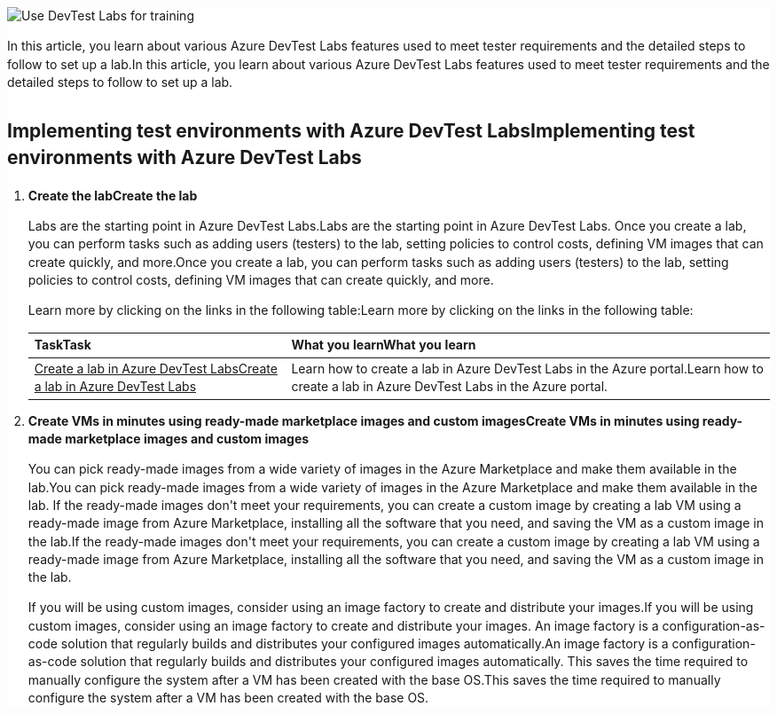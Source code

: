 ![Use DevTest Labs for training](./media/devtest-lab-developer-lab/devtest-lab-developer-lab.png)

<span data-ttu-id="ca73f-112">In this article, you learn about various Azure DevTest Labs features used to meet tester requirements and the detailed steps to follow to set up a lab.</span><span class="sxs-lookup"><span data-stu-id="ca73f-112">In this article, you learn about various Azure DevTest Labs features used to meet tester requirements and the detailed steps to follow to set up a lab.</span></span>

## <a name="implementing-test-environments-with-azure-devtest-labs"></a><span data-ttu-id="ca73f-113">Implementing test environments with Azure DevTest Labs</span><span class="sxs-lookup"><span data-stu-id="ca73f-113">Implementing test environments with Azure DevTest Labs</span></span>
1. <span data-ttu-id="ca73f-114">**Create the lab**</span><span class="sxs-lookup"><span data-stu-id="ca73f-114">**Create the lab**</span></span> 
   
    <span data-ttu-id="ca73f-115">Labs are the starting point in Azure DevTest Labs.</span><span class="sxs-lookup"><span data-stu-id="ca73f-115">Labs are the starting point in Azure DevTest Labs.</span></span> <span data-ttu-id="ca73f-116">Once you create a lab, you can perform tasks such as adding users (testers) to the lab, setting policies to control costs, defining VM images that can create quickly, and more.</span><span class="sxs-lookup"><span data-stu-id="ca73f-116">Once you create a lab, you can perform tasks such as adding users (testers) to the lab, setting policies to control costs, defining VM images that can create quickly, and more.</span></span>  
   
    <span data-ttu-id="ca73f-117">Learn more by clicking on the links in the following table:</span><span class="sxs-lookup"><span data-stu-id="ca73f-117">Learn more by clicking on the links in the following table:</span></span>
   
   | <span data-ttu-id="ca73f-118">Task</span><span class="sxs-lookup"><span data-stu-id="ca73f-118">Task</span></span> | <span data-ttu-id="ca73f-119">What you learn</span><span class="sxs-lookup"><span data-stu-id="ca73f-119">What you learn</span></span> |
   | --- | --- |
   | [<span data-ttu-id="ca73f-120">Create a lab in Azure DevTest Labs</span><span class="sxs-lookup"><span data-stu-id="ca73f-120">Create a lab in Azure DevTest Labs</span></span>](devtest-lab-create-lab.md) |<span data-ttu-id="ca73f-121">Learn how to create a lab in Azure DevTest Labs in the Azure portal.</span><span class="sxs-lookup"><span data-stu-id="ca73f-121">Learn how to create a lab in Azure DevTest Labs in the Azure portal.</span></span> |
2. <span data-ttu-id="ca73f-122">**Create VMs in minutes using ready-made marketplace images and custom images**</span><span class="sxs-lookup"><span data-stu-id="ca73f-122">**Create VMs in minutes using ready-made marketplace images and custom images**</span></span> 
   
    <span data-ttu-id="ca73f-123">You can pick ready-made images from a wide variety of images in the Azure Marketplace and make them available in the lab.</span><span class="sxs-lookup"><span data-stu-id="ca73f-123">You can pick ready-made images from a wide variety of images in the Azure Marketplace and make them available in the lab.</span></span> <span data-ttu-id="ca73f-124">If the ready-made images don't meet your requirements, you can create a custom image by creating a lab VM using a ready-made image from Azure Marketplace, installing all the software that you need, and saving the VM as a custom image in the lab.</span><span class="sxs-lookup"><span data-stu-id="ca73f-124">If the ready-made images don't meet your requirements, you can create a custom image by creating a lab VM using a ready-made image from Azure Marketplace, installing all the software that you need, and saving the VM as a custom image in the lab.</span></span>

    <span data-ttu-id="ca73f-125">If you will be using custom images, consider using an image factory to create and distribute your images.</span><span class="sxs-lookup"><span data-stu-id="ca73f-125">If you will be using custom images, consider using an image factory to create and distribute your images.</span></span> <span data-ttu-id="ca73f-126">An image factory is a configuration-as-code solution that regularly builds and distributes your configured images automatically.</span><span class="sxs-lookup"><span data-stu-id="ca73f-126">An image factory is a configuration-as-code solution that regularly builds and distributes your configured images automatically.</span></span> <span data-ttu-id="ca73f-127">This saves the time required to manually configure the system after a VM has been created with the base OS.</span><span class="sxs-lookup"><span data-stu-id="ca73f-127">This saves the time required to manually configure the system after a VM has been created with the base OS.</span></span>
  